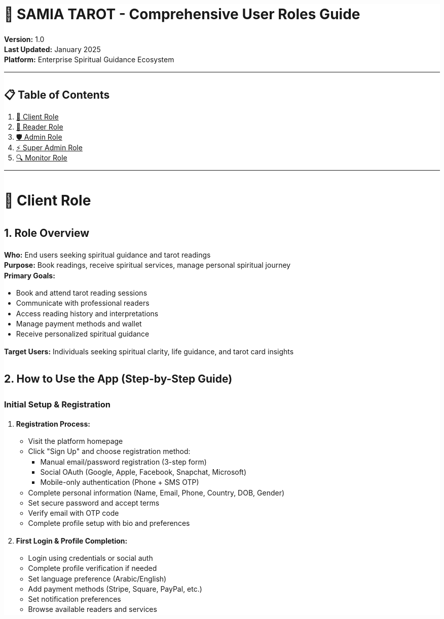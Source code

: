 # 🌟 SAMIA TAROT - Comprehensive User Roles Guide

**Version:** 1.0  
**Last Updated:** January 2025  
**Platform:** Enterprise Spiritual Guidance Ecosystem  

---

## 📋 Table of Contents

1. [🧿 Client Role](#-client-role)
2. [🔮 Reader Role](#-reader-role)  
3. [🛡️ Admin Role](#️-admin-role)
4. [⚡ Super Admin Role](#-super-admin-role)
5. [🔍 Monitor Role](#-monitor-role)

---

# 🧿 Client Role

## 1. Role Overview

**Who:** End users seeking spiritual guidance and tarot readings  
**Purpose:** Book readings, receive spiritual services, manage personal spiritual journey  
**Primary Goals:**
- Book and attend tarot reading sessions
- Communicate with professional readers
- Access reading history and interpretations
- Manage payment methods and wallet
- Receive personalized spiritual guidance

**Target Users:** Individuals seeking spiritual clarity, life guidance, and tarot card insights

## 2. How to Use the App (Step-by-Step Guide)

### **Initial Setup & Registration**
1. **Registration Process:**
   - Visit the platform homepage
   - Click "Sign Up" and choose registration method:
     - Manual email/password registration (3-step form)
     - Social OAuth (Google, Apple, Facebook, Snapchat, Microsoft)
     - Mobile-only authentication (Phone + SMS OTP)
   - Complete personal information (Name, Email, Phone, Country, DOB, Gender)
   - Set secure password and accept terms
   - Verify email with OTP code
   - Complete profile setup with bio and preferences

2. **First Login & Profile Completion:**
   - Login using credentials or social auth
   - Complete profile verification if needed
   - Set language preference (Arabic/English)
   - Add payment methods (Stripe, Square, PayPal, etc.)
   - Set notification preferences
   - Browse available readers and services
